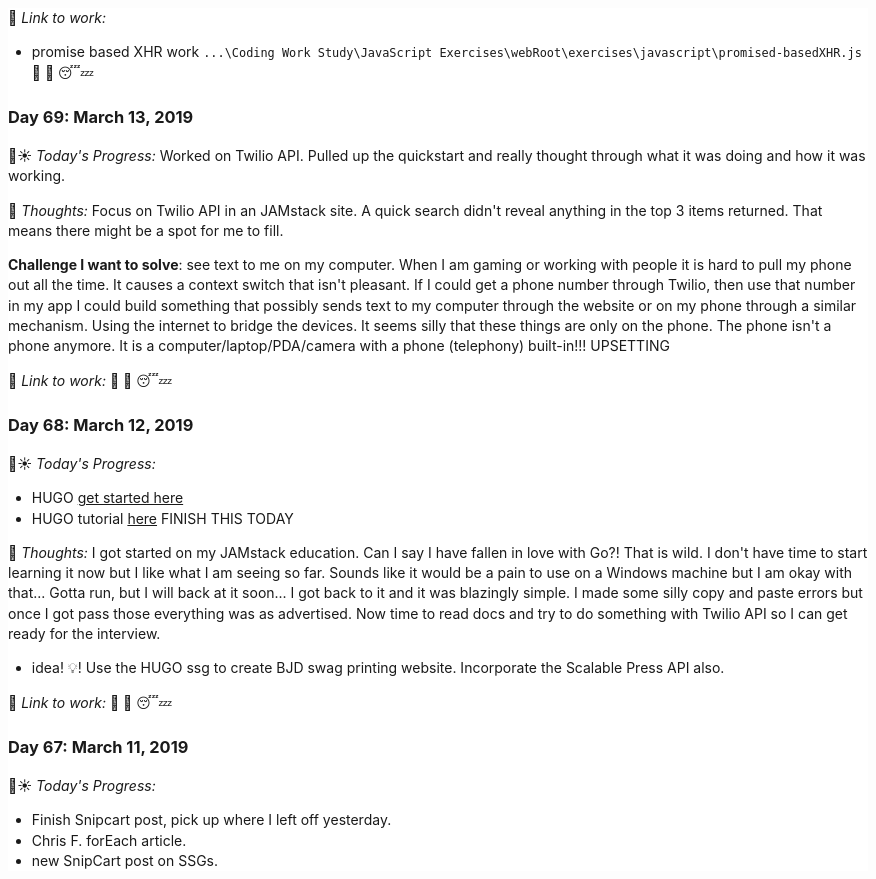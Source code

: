 :floppy_disk: *Link to work:*
- promise based XHR work `...\Coding Work Study\JavaScript Exercises\webRoot\exercises\javascript\promised-basedXHR.js`
:egg:
:beer:
:sleeping::zzz:


### Day 69: March 13, 2019

:sunrise_over_mountains::sunny: *Today's Progress:* Worked on Twilio API. Pulled up the quickstart and really thought through what it was doing and how it was working.

:thought_balloon: *Thoughts:* Focus on Twilio API in an JAMstack site. A quick search didn't reveal anything in the top 3 items returned. That means there might be a spot for me to fill.

**Challenge I want to solve**: see text to me on my computer. When I am gaming or working with people it is hard to pull my phone out all the time. It causes a context switch that isn't pleasant. If I could get a phone number through Twilio, then use that number in my app I could build something that possibly sends text to my computer through the website or on my phone through a similar mechanism. Using the internet to bridge the devices. It seems silly that these things are only on the phone. The phone isn't a phone anymore. It is a computer/laptop/PDA/camera with a phone (telephony) built-in!!! UPSETTING

:floppy_disk: *Link to work:*
:egg:
:beer:
:sleeping::zzz:


### Day 68: March 12, 2019

:sunrise_over_mountains::sunny: *Today's Progress:* 
- HUGO [get started here](https://gohugo.io/getting-started/quick-start/)
- HUGO tutorial [here](https://snipcart.com/blog/hugo-tutorial-static-site-ecommerce) FINISH THIS TODAY

:thought_balloon: *Thoughts:* I got started on my JAMstack education. Can I say I have fallen in love with Go?! That is wild. I don't have time to start learning it now but I like what I am seeing so far. Sounds like it would be a pain to use on a Windows machine but I am okay with that... Gotta run, but I will back at it soon... I got back to it and it was blazingly simple. I made some silly copy and paste errors but once I got pass those everything was as advertised. Now time to read docs and try to do something with Twilio API so I can get ready for the interview.

- idea! 💡! Use the HUGO ssg to create BJD swag printing website. Incorporate the Scalable Press API also.

:floppy_disk: *Link to work:*
:egg:
:beer:
:sleeping::zzz:

### Day 67: March 11, 2019

:sunrise_over_mountains::sunny: *Today's Progress:* 
- Finish Snipcart post, pick up where I left off yesterday.
- Chris F. forEach article.
- new SnipCart post on SSGs. 
